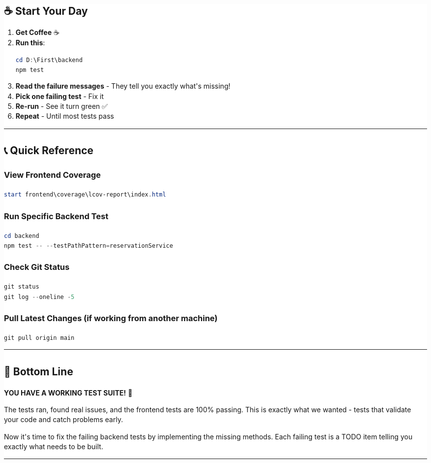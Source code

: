 
## ☕ Start Your Day

1. **Get Coffee** ☕
2. **Run this**:
   ```powershell
   cd D:\First\backend
   npm test
   ```
3. **Read the failure messages** - They tell you exactly what's missing!
4. **Pick one failing test** - Fix it
5. **Re-run** - See it turn green ✅
6. **Repeat** - Until most tests pass

---

## 📞 Quick Reference

### View Frontend Coverage
```powershell
start frontend\coverage\lcov-report\index.html
```

### Run Specific Backend Test
```powershell
cd backend
npm test -- --testPathPattern=reservationService
```

### Check Git Status
```powershell
git status
git log --oneline -5
```

### Pull Latest Changes (if working from another machine)
```powershell
git pull origin main
```

---

## 🎉 Bottom Line

**YOU HAVE A WORKING TEST SUITE!** 🎊

The tests ran, found real issues, and the frontend tests are 100% passing. This is exactly what we wanted - tests that validate your code and catch problems early.

Now it's time to fix the failing backend tests by implementing the missing methods. Each failing test is a TODO item telling you exactly what needs to be built.

---

